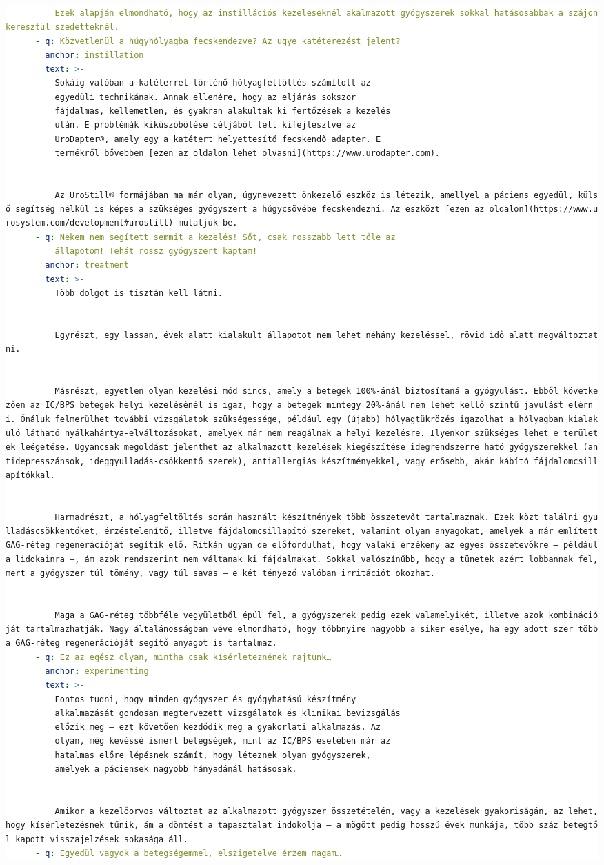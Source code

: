 ```yaml
          Ezek alapján elmondható, hogy az instillációs kezeléseknél akalmazott gyógyszerek sokkal hatásosabbak a szájon keresztül szedetteknél.
      - q: Közvetlenül a húgyhólyagba fecskendezve? Az ugye katéterezést jelent?
        anchor: instillation
        text: >-
          Sokáig valóban a katéterrel történő hólyagfeltöltés számított az
          egyedüli technikának. Annak ellenére, hogy az eljárás sokszor
          fájdalmas, kellemetlen, és gyakran alakultak ki fertőzések a kezelés
          után. E problémák kiküszöbölése céljából lett kifejlesztve az
          UroDapter®, amely egy a katétert helyettesítő fecskendő adapter. E
          termékről bővebben [ezen az oldalon lehet olvasni](https://www.urodapter.com).  


          Az UroStill® formájában ma már olyan, úgynevezett önkezelő eszköz is létezik, amellyel a páciens egyedül, külső segítség nélkül is képes a szükséges gyógyszert a húgycsövébe fecskendezni. Az eszközt [ezen az oldalon](https://www.urosystem.com/development#urostill) mutatjuk be.
      - q: Nekem nem segített semmit a kezelés! Sőt, csak rosszabb lett tőle az
          állapotom! Tehát rossz gyógyszert kaptam!
        anchor: treatment
        text: >-
          Több dolgot is tisztán kell látni.


          Egyrészt, egy lassan, évek alatt kialakult állapotot nem lehet néhány kezeléssel, rövid idő alatt megváltoztatni.


          Másrészt, egyetlen olyan kezelési mód sincs, amely a betegek 100%-ánál biztosítaná a gyógyulást. Ebből következően az IC/BPS betegek helyi kezelésénél is igaz, hogy a betegek mintegy 20%-ánál nem lehet kellő szintű javulást elérni. Őnáluk felmerülhet további vizsgálatok szükségessége, például egy (újabb) hólyagtükrözés igazolhat a hólyagban kialakuló látható nyálkahártya-elváltozásokat, amelyek már nem reagálnak a helyi kezelésre. Ilyenkor szükséges lehet e területek leégetése. Ugyancsak megoldást jelenthet az alkalmazott kezelések kiegészítése idegrendszerre ható gyógyszerekkel (antidepresszánsok, ideggyulladás-csökkentő szerek), antiallergiás készítményekkel, vagy erősebb, akár kábító fájdalomcsillapítókkal.


          Harmadrészt, a hólyagfeltöltés során használt készítmények több összetevőt tartalmaznak. Ezek közt találni gyulladáscsökkentőket, érzéstelenítő, illetve fájdalomcsillapító szereket, valamint olyan anyagokat, amelyek a már említett GAG-réteg regenerációját segítik elő. Ritkán ugyan de előfordulhat, hogy valaki érzékeny az egyes összetevőkre – például a lidokainra –, ám azok rendszerint nem váltanak ki fájdalmakat. Sokkal valószínűbb, hogy a tünetek azért lobbannak fel, mert a gyógyszer túl tömény, vagy túl savas – e két tényező valóban irritációt okozhat.


          Maga a GAG-réteg többféle vegyületből épül fel, a gyógyszerek pedig ezek valamelyikét, illetve azok kombinációját tartalmazhatják. Nagy általánosságban véve elmondható, hogy többnyire nagyobb a siker esélye, ha egy adott szer több a GAG-réteg regenerációját segítő anyagot is tartalmaz.
      - q: Ez az egész olyan, mintha csak kísérleteznének rajtunk…
        anchor: experimenting
        text: >-
          Fontos tudni, hogy minden gyógyszer és gyógyhatású készítmény
          alkalmazását gondosan megtervezett vizsgálatok és klinikai bevizsgálás
          előzik meg – ezt követően kezdődik meg a gyakorlati alkalmazás. Az
          olyan, még kevéssé ismert betegségek, mint az IC/BPS esetében már az
          hatalmas előre lépésnek számít, hogy léteznek olyan gyógyszerek,
          amelyek a páciensek nagyobb hányadánál hatásosak.


          Amikor a kezelőorvos változtat az alkalmazott gyógyszer összetételén, vagy a kezelések gyakoriságán, az lehet, hogy kísérletezésnek tűnik, ám a döntést a tapasztalat indokolja – a mögött pedig hosszú évek munkája, több száz betegtől kapott visszajelzések sokasága áll.
      - q: Egyedül vagyok a betegségemmel, elszigetelve érzem magam…
```